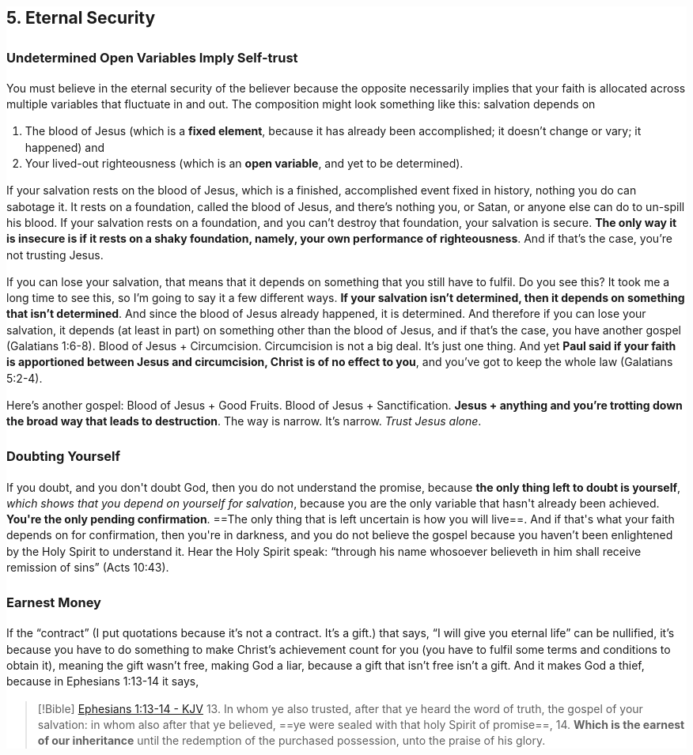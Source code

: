 ## 5. Eternal Security

### Undetermined Open Variables Imply Self-trust

You must believe in the eternal security of the believer because the opposite necessarily implies that your faith is allocated across multiple variables that fluctuate in and out. The composition might look something like this: salvation depends on 

1. The blood of Jesus (which is a **fixed element**, because it has already been accomplished; it doesn’t change or vary; it happened) and
2. Your lived-out righteousness (which is an **open variable**, and yet to be determined).

If your salvation rests on the blood of Jesus, which is a finished, accomplished event fixed in history, nothing you do can sabotage it. It rests on a foundation, called the blood of Jesus, and there’s nothing you, or Satan, or anyone else can do to un-spill his blood. If your salvation rests on a foundation, and you can’t destroy that foundation, your salvation is secure. **The only way it is insecure is if it rests on a shaky foundation, namely, your own performance of righteousness**. And if that’s the case, you’re not trusting Jesus.

If you can lose your salvation, that means that it depends on something that you still have to fulfil. Do you see this? It took me a long time to see this, so I’m going to say it a few different ways. **If your salvation isn’t determined, then it depends on something that isn’t determined**. And since the blood of Jesus already happened, it is determined. And therefore if you can lose your salvation, it depends (at least in part) on something other than the blood of Jesus, and if that’s the case, you have another gospel (Galatians 1:6-8). Blood of Jesus + Circumcision. Circumcision is not a big deal. It’s just one thing. And yet **Paul said if your faith is apportioned between Jesus and circumcision, Christ is of no effect to you**, and you’ve got to keep the whole law (Galatians 5:2-4).

Here’s another gospel: Blood of Jesus + Good Fruits. Blood of Jesus + Sanctification. **Jesus + anything and you’re trotting down the broad way that leads to destruction**. The way is narrow. It’s narrow. *Trust Jesus alone*.

### Doubting Yourself

If you doubt, and you don't doubt God, then you do not understand the promise, because **the only thing left to doubt is yourself**, *which shows that you depend on yourself for salvation*, because you are the only variable that hasn't already been achieved. **You're the only pending confirmation**. ==The only thing that is left uncertain is how you will live==. And if that's what your faith depends on for confirmation, then you're in darkness, and you do not believe the gospel because you haven’t been enlightened by the Holy Spirit to understand it. Hear the Holy Spirit speak: “through his name whosoever believeth in him shall receive remission of sins” (Acts 10:43).

### Earnest Money

If the “contract” (I put quotations because it’s not a contract. It’s a gift.) that says, “I will give you eternal life” can be nullified, it’s because you have to do something to make Christ’s achievement count for you (you have to fulfil some terms and conditions to obtain it), meaning the gift wasn’t free, making God a liar, because a gift that isn’t free isn’t a gift. And it makes God a thief, because in Ephesians 1:13-14 it says,

> [!Bible] [Ephesians 1:13-14 - KJV](https://bible-api.com/Ephesians+1:13-14?translation=kjv)
> 13. In whom ye also trusted, after that ye heard the word of truth, the gospel of your salvation: in whom also after that ye believed, ==ye were sealed with that holy Spirit of promise==,
> 14. **Which is the earnest of our inheritance** until the redemption of the purchased possession, unto the praise of his glory.
